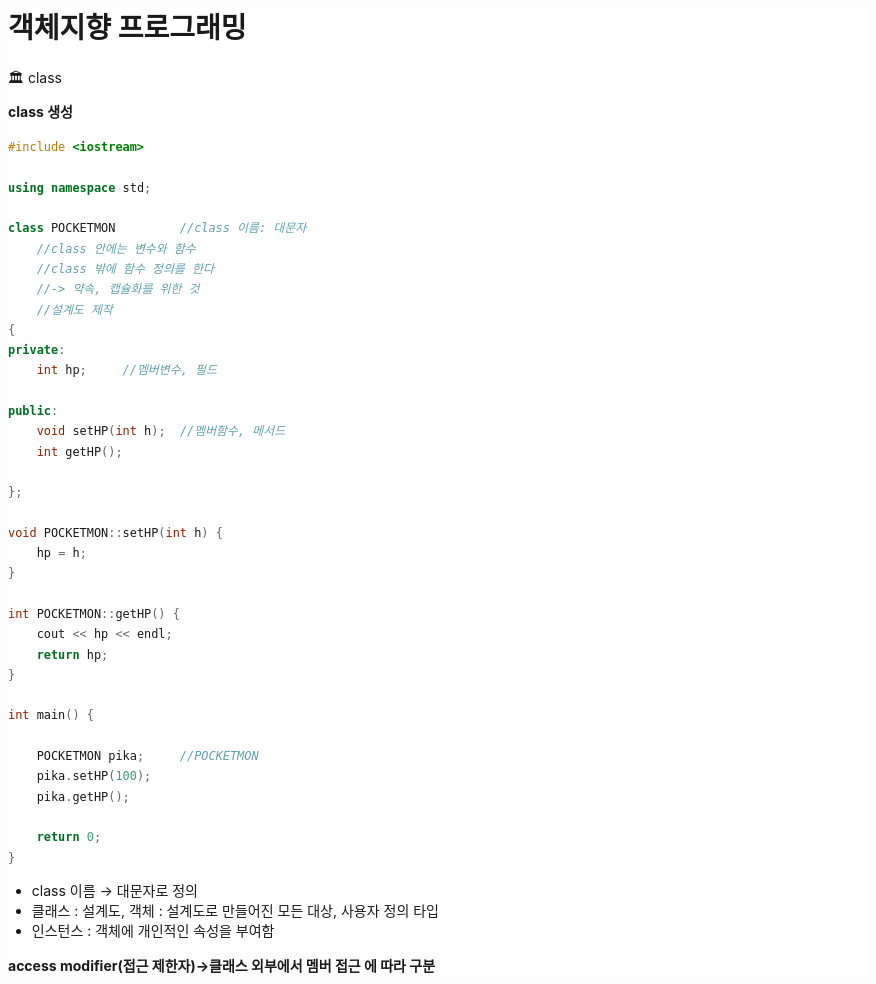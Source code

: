 # 객체지향 프로그래밍

<aside> 🏛️ class

</aside>

**class 생성**

```cpp
#include <iostream>

using namespace std;

class POCKETMON			//class 이름: 대문자
	//class 안에는 변수와 함수
	//class 밖에 함수 정의를 한다
	//-> 약속, 캡슐화를 위한 것
	//설계도 제작
{
private:
	int hp;		//멤버변수, 필드

public:
	void setHP(int h);	//멤버함수, 메서드
	int getHP();

};

void POCKETMON::setHP(int h) {
	hp = h;
}

int POCKETMON::getHP() {
	cout << hp << endl;
	return hp;
}

int main() {

	POCKETMON pika;		//POCKETMON
	pika.setHP(100);
	pika.getHP();

	return 0;
}
```

- class 이름 → 대문자로 정의
- 클래스 : 설계도, 객체 : 설계도로 만들어진 모든 대상, 사용자 정의 타입
- 인스턴스 : 객체에 개인적인 속성을 부여함

**access  modifier(접근 제한자)→클래스 외부에서 멤버 접근 에 따라 구분**
